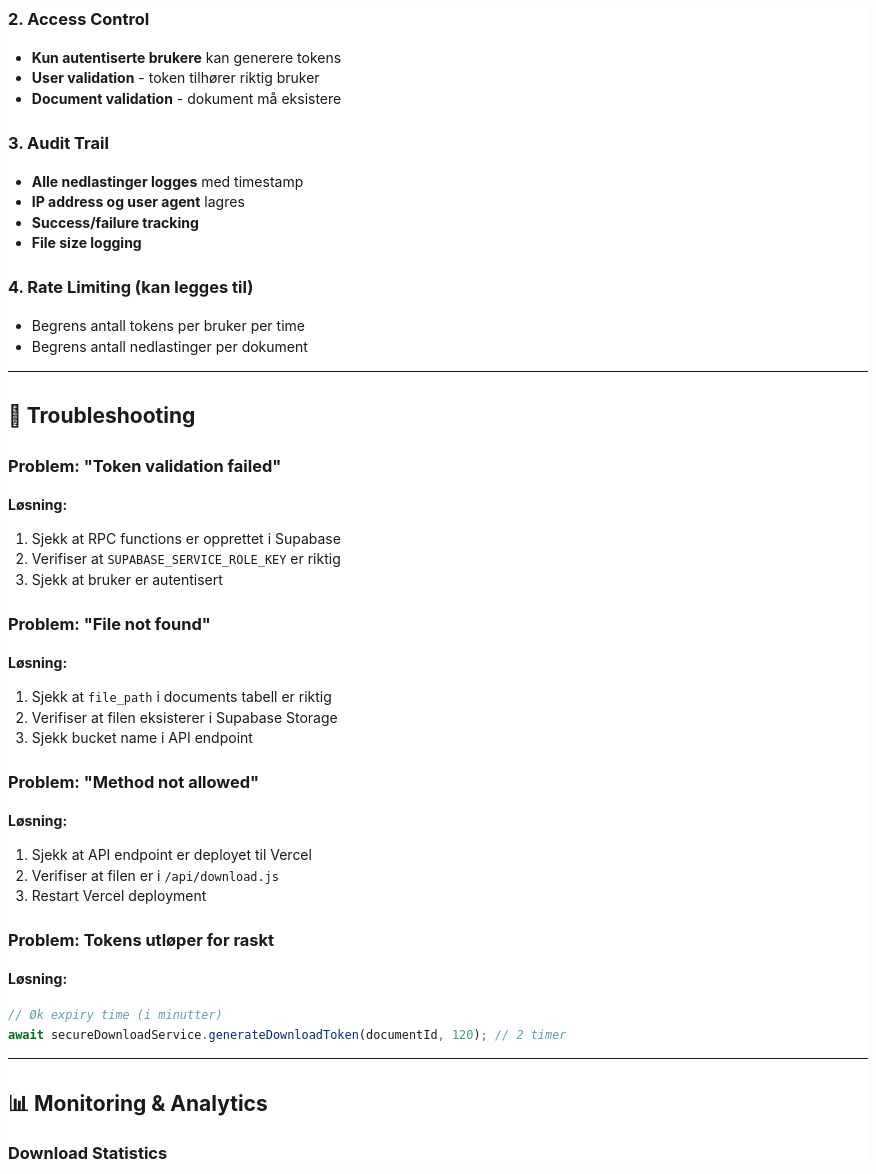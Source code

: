 ### 2. **Access Control**
- **Kun autentiserte brukere** kan generere tokens
- **User validation** - token tilhører riktig bruker
- **Document validation** - dokument må eksistere

### 3. **Audit Trail**
- **Alle nedlastinger logges** med timestamp
- **IP address og user agent** lagres
- **Success/failure tracking**
- **File size logging**

### 4. **Rate Limiting** (kan legges til)
- Begrens antall tokens per bruker per time
- Begrens antall nedlastinger per dokument

---

## 🚨 Troubleshooting

### Problem: "Token validation failed"
**Løsning:**
1. Sjekk at RPC functions er opprettet i Supabase
2. Verifiser at `SUPABASE_SERVICE_ROLE_KEY` er riktig
3. Sjekk at bruker er autentisert

### Problem: "File not found"
**Løsning:**
1. Sjekk at `file_path` i documents tabell er riktig
2. Verifiser at filen eksisterer i Supabase Storage
3. Sjekk bucket name i API endpoint

### Problem: "Method not allowed"
**Løsning:**
1. Sjekk at API endpoint er deployet til Vercel
2. Verifiser at filen er i `/api/download.js`
3. Restart Vercel deployment

### Problem: Tokens utløper for raskt
**Løsning:**
```javascript
// Øk expiry time (i minutter)
await secureDownloadService.generateDownloadToken(documentId, 120); // 2 timer
```

---

## 📊 Monitoring & Analytics

### Download Statistics
